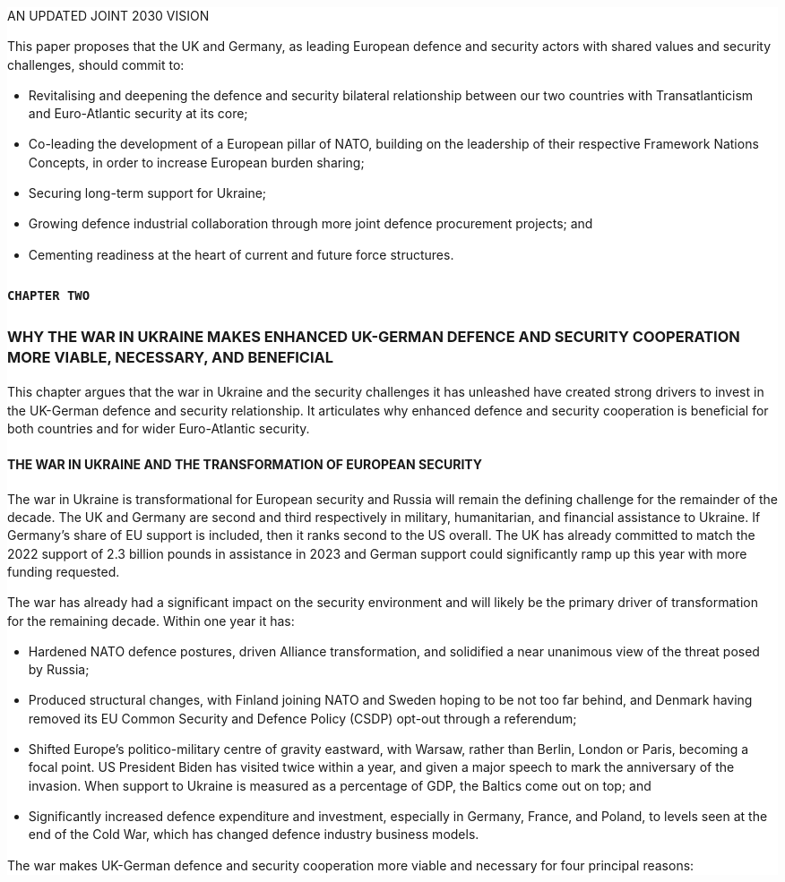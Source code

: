 AN UPDATED JOINT 2030 VISION

This paper proposes that the UK and Germany, as leading European defence and security actors with shared values and security challenges, should commit to:

- Revitalising and deepening the defence and security bilateral relationship between our two countries with Transatlanticism and Euro-Atlantic security at its core;

- Co-leading the development of a European pillar of NATO, building on the leadership of their respective Framework Nations Concepts, in order to increase European burden sharing;

- Securing long-term support for Ukraine;

- Growing defence industrial collaboration through more joint defence procurement projects; and

- Cementing readiness at the heart of current and future force structures.


### `CHAPTER TWO`
### WHY THE WAR IN UKRAINE MAKES ENHANCED UK-GERMAN DEFENCE AND SECURITY COOPERATION MORE VIABLE, NECESSARY, AND BENEFICIAL

This chapter argues that the war in Ukraine and the security challenges it has unleashed have created strong drivers to invest in the UK-German defence and security relationship. It articulates why enhanced defence and security cooperation is beneficial for both countries and for wider Euro-Atlantic security.

#### THE WAR IN UKRAINE AND THE TRANSFORMATION OF EUROPEAN SECURITY

The war in Ukraine is transformational for European security and Russia will remain the defining challenge for the remainder of the decade. The UK and Germany are second and third respectively in military, humanitarian, and financial assistance to Ukraine. If Germany’s share of EU support is included, then it ranks second to the US overall. The UK has already committed to match the 2022 support of 2.3 billion pounds in assistance in 2023 and German support could significantly ramp up this year with more funding requested.

The war has already had a significant impact on the security environment and will likely be the primary driver of transformation for the remaining decade. Within one year it has:

- Hardened NATO defence postures, driven Alliance transformation, and solidified a near unanimous view of the threat posed by Russia;

- Produced structural changes, with Finland joining NATO and Sweden hoping to be not too far behind, and Denmark having removed its EU Common Security and Defence Policy (CSDP) opt-out through a referendum;

- Shifted Europe’s politico-military centre of gravity eastward, with Warsaw, rather than Berlin, London or Paris, becoming a focal point. US President Biden has visited twice within a year, and given a major speech to mark the anniversary of the invasion. When support to Ukraine is measured as a percentage of GDP, the Baltics come out on top; and

- Significantly increased defence expenditure and investment, especially in Germany, France, and Poland, to levels seen at the end of the Cold War, which has changed defence industry business models.

The war makes UK-German defence and security cooperation more viable and necessary for four principal reasons:
